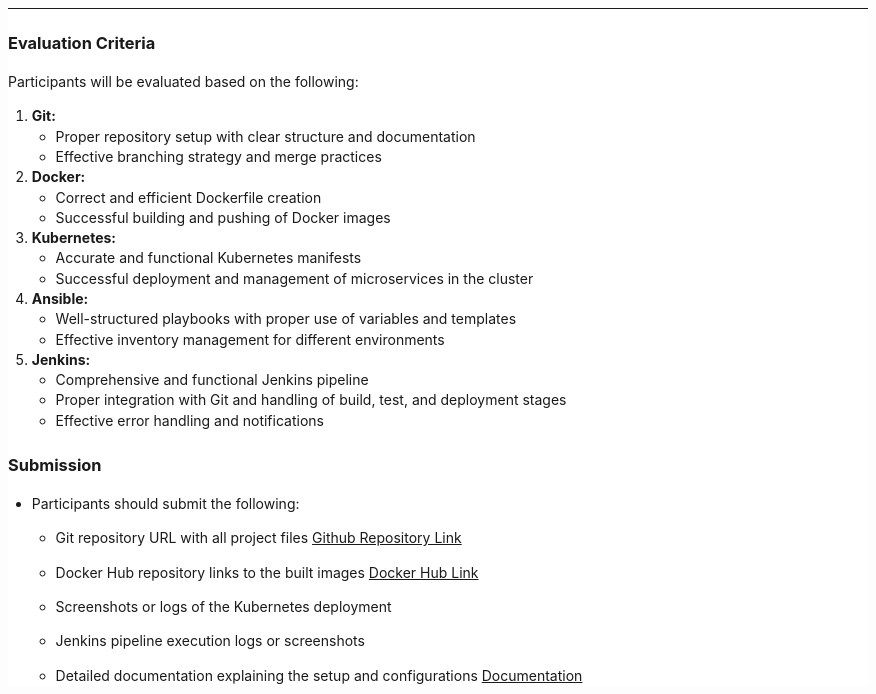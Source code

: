 ------
### Evaluation Criteria

Participants will be evaluated based on the following:

1. **Git:**
    - Proper repository setup with clear structure and documentation
    - Effective branching strategy and merge practices
2. **Docker:**
    - Correct and efficient Dockerfile creation
    - Successful building and pushing of Docker images
3. **Kubernetes:**
    - Accurate and functional Kubernetes manifests
    - Successful deployment and management of microservices in the cluster
4. **Ansible:**
    - Well-structured playbooks with proper use of variables and templates
    - Effective inventory management for different environments
5. **Jenkins:**
    - Comprehensive and functional Jenkins pipeline
    - Proper integration with Git and handling of build, test, and deployment stages
    - Effective error handling and notifications

### Submission
- Participants should submit the following:
    - Git repository URL with all project files
        [Github Repository Link](https://github.com/TankChirag-1212/Assessment.git)

    - Docker Hub repository links to the built images
        [Docker Hub Link](https://hub.docker.com/repository/docker/chirag1212/full-stack-app/tags)
    - Screenshots or logs of the Kubernetes deployment
    - Jenkins pipeline execution logs or screenshots
    - Detailed documentation explaining the setup and configurations [Documentation](README.md)